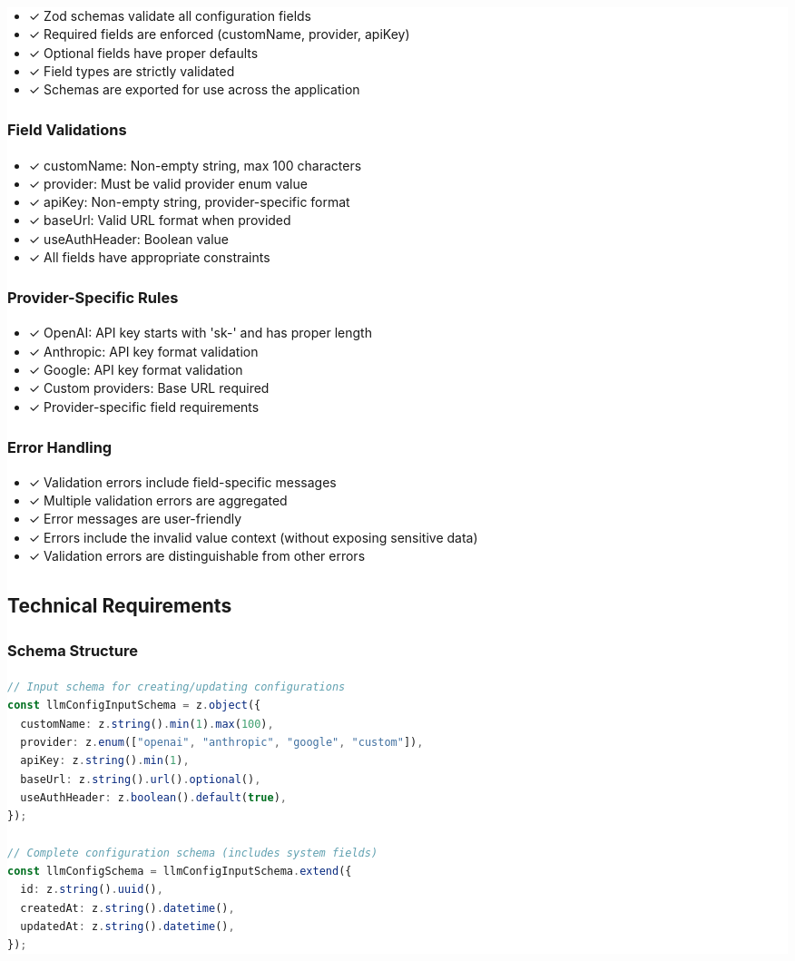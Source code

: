 - ✓ Zod schemas validate all configuration fields
- ✓ Required fields are enforced (customName, provider, apiKey)
- ✓ Optional fields have proper defaults
- ✓ Field types are strictly validated
- ✓ Schemas are exported for use across the application

### Field Validations

- ✓ customName: Non-empty string, max 100 characters
- ✓ provider: Must be valid provider enum value
- ✓ apiKey: Non-empty string, provider-specific format
- ✓ baseUrl: Valid URL format when provided
- ✓ useAuthHeader: Boolean value
- ✓ All fields have appropriate constraints

### Provider-Specific Rules

- ✓ OpenAI: API key starts with 'sk-' and has proper length
- ✓ Anthropic: API key format validation
- ✓ Google: API key format validation
- ✓ Custom providers: Base URL required
- ✓ Provider-specific field requirements

### Error Handling

- ✓ Validation errors include field-specific messages
- ✓ Multiple validation errors are aggregated
- ✓ Error messages are user-friendly
- ✓ Errors include the invalid value context (without exposing sensitive data)
- ✓ Validation errors are distinguishable from other errors

## Technical Requirements

### Schema Structure

```typescript
// Input schema for creating/updating configurations
const llmConfigInputSchema = z.object({
  customName: z.string().min(1).max(100),
  provider: z.enum(["openai", "anthropic", "google", "custom"]),
  apiKey: z.string().min(1),
  baseUrl: z.string().url().optional(),
  useAuthHeader: z.boolean().default(true),
});

// Complete configuration schema (includes system fields)
const llmConfigSchema = llmConfigInputSchema.extend({
  id: z.string().uuid(),
  createdAt: z.string().datetime(),
  updatedAt: z.string().datetime(),
});
```
